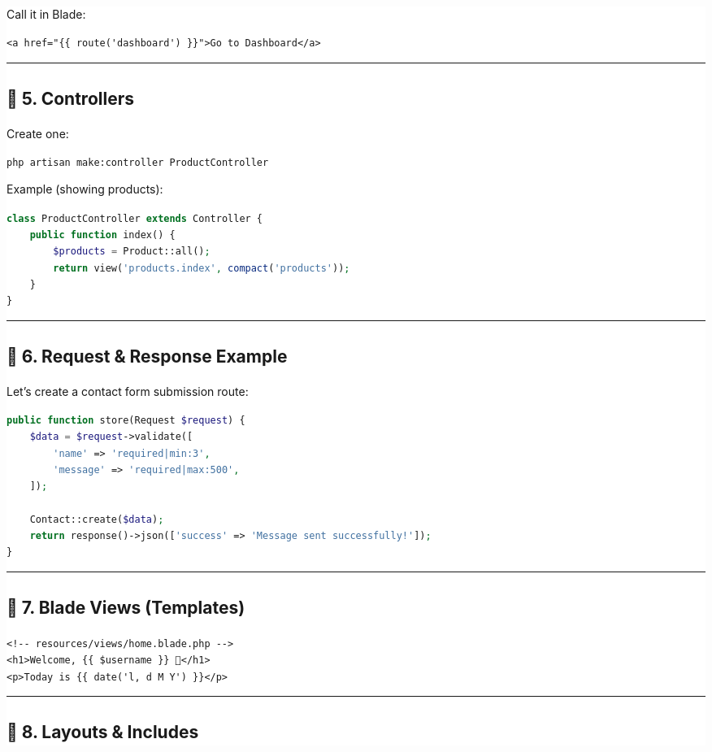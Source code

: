 Call it in Blade:
```blade
<a href="{{ route('dashboard') }}">Go to Dashboard</a>
```

---

## 🧭 5. Controllers

Create one:
```bash
php artisan make:controller ProductController
```

Example (showing products):
```php
class ProductController extends Controller {
    public function index() {
        $products = Product::all();
        return view('products.index', compact('products'));
    }
}
```

---

## 📝 6. Request & Response Example

Let’s create a contact form submission route:

```php
public function store(Request $request) {
    $data = $request->validate([
        'name' => 'required|min:3',
        'message' => 'required|max:500',
    ]);

    Contact::create($data);
    return response()->json(['success' => 'Message sent successfully!']);
}
```

---

## 🎨 7. Blade Views (Templates)

```blade
<!-- resources/views/home.blade.php -->
<h1>Welcome, {{ $username }} 👋</h1>
<p>Today is {{ date('l, d M Y') }}</p>
```

---

## 🧩 8. Layouts & Includes

